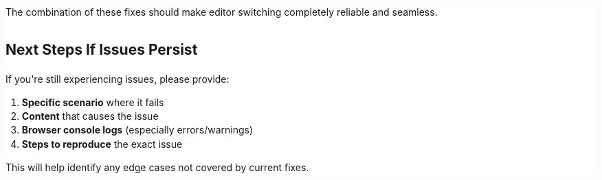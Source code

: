 The combination of these fixes should make editor switching completely reliable and seamless.

## Next Steps If Issues Persist

If you're still experiencing issues, please provide:

1. **Specific scenario** where it fails
2. **Content** that causes the issue
3. **Browser console logs** (especially errors/warnings)
4. **Steps to reproduce** the exact issue

This will help identify any edge cases not covered by current fixes.


